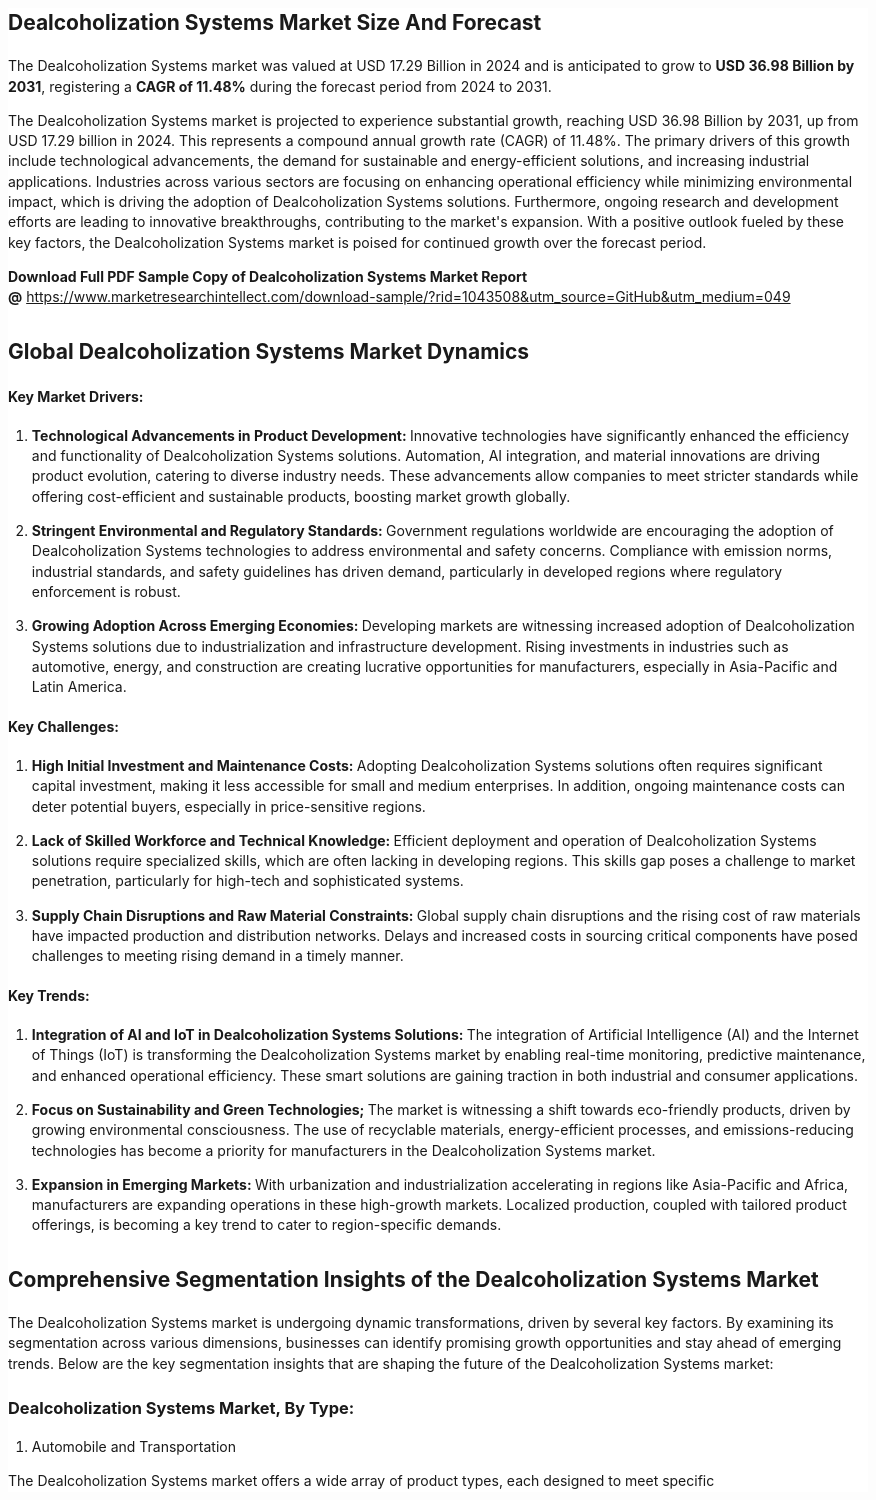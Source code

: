 <h2>Dealcoholization Systems Market Size And Forecast</h2><p>The Dealcoholization Systems market was valued at USD 17.29 Billion in 2024 and is anticipated to grow to <strong>USD 36.98 Billion by 2031</strong>, registering a <strong>CAGR of 11.48%</strong> during the forecast period from 2024 to 2031.</p><p>The Dealcoholization Systems market is projected to experience substantial growth, reaching USD 36.98 Billion by 2031, up from USD 17.29 billion in 2024. This represents a compound annual growth rate (CAGR) of 11.48%. The primary drivers of this growth include technological advancements, the demand for sustainable and energy-efficient solutions, and increasing industrial applications. Industries across various sectors are focusing on enhancing operational efficiency while minimizing environmental impact, which is driving the adoption of Dealcoholization Systems solutions. Furthermore, ongoing research and development efforts are leading to innovative breakthroughs, contributing to the market's expansion. With a positive outlook fueled by these key factors, the Dealcoholization Systems market is poised for continued growth over the forecast period.</p><p><strong>Download Full PDF Sample Copy of Dealcoholization Systems Market Report @</strong>&nbsp;<a href="https://www.marketresearchintellect.com/download-sample/?rid=1043508&amp;utm_source=GitHub&amp;utm_medium=049">https://www.marketresearchintellect.com/download-sample/?rid=1043508&amp;utm_source=GitHub&amp;utm_medium=049</a></p><h2>Global Dealcoholization Systems Market Dynamics</h2><h4><strong>Key Market Drivers:</strong></h4><ol><li><p><strong>Technological Advancements in Product Development:&nbsp;</strong>Innovative technologies have significantly enhanced the efficiency and functionality of Dealcoholization Systems solutions. Automation, AI integration, and material innovations are driving product evolution, catering to diverse industry needs. These advancements allow companies to meet stricter standards while offering cost-efficient and sustainable products, boosting market growth globally.</p></li><li><p><strong>Stringent Environmental and Regulatory Standards:&nbsp;</strong>Government regulations worldwide are encouraging the adoption of Dealcoholization Systems technologies to address environmental and safety concerns. Compliance with emission norms, industrial standards, and safety guidelines has driven demand, particularly in developed regions where regulatory enforcement is robust.</p></li><li><p><strong>Growing Adoption Across Emerging Economies:&nbsp;</strong>Developing markets are witnessing increased adoption of Dealcoholization Systems solutions due to industrialization and infrastructure development. Rising investments in industries such as automotive, energy, and construction are creating lucrative opportunities for manufacturers, especially in Asia-Pacific and Latin America.</p></li></ol><h4><strong>Key Challenges:</strong></h4><ol><li><p><strong>High Initial Investment and Maintenance Costs:&nbsp;</strong>Adopting Dealcoholization Systems solutions often requires significant capital investment, making it less accessible for small and medium enterprises. In addition, ongoing maintenance costs can deter potential buyers, especially in price-sensitive regions.</p></li><li><p><strong>Lack of Skilled Workforce and Technical Knowledge:&nbsp;</strong>Efficient deployment and operation of Dealcoholization Systems solutions require specialized skills, which are often lacking in developing regions. This skills gap poses a challenge to market penetration, particularly for high-tech and sophisticated systems.</p></li><li><p><strong>Supply Chain Disruptions and Raw Material Constraints:&nbsp;</strong>Global supply chain disruptions and the rising cost of raw materials have impacted production and distribution networks. Delays and increased costs in sourcing critical components have posed challenges to meeting rising demand in a timely manner.</p></li></ol><h4><strong>Key Trends:</strong></h4><ol><li><p><strong>Integration of AI and IoT in Dealcoholization Systems Solutions:&nbsp;</strong>The integration of Artificial Intelligence (AI) and the Internet of Things (IoT) is transforming the Dealcoholization Systems market by enabling real-time monitoring, predictive maintenance, and enhanced operational efficiency. These smart solutions are gaining traction in both industrial and consumer applications.</p></li><li><p><strong>Focus on Sustainability and Green Technologies;&nbsp;</strong>The market is witnessing a shift towards eco-friendly products, driven by growing environmental consciousness. The use of recyclable materials, energy-efficient processes, and emissions-reducing technologies has become a priority for manufacturers in the Dealcoholization Systems market.</p></li><li><p><strong>Expansion in Emerging Markets:&nbsp;</strong>With urbanization and industrialization accelerating in regions like Asia-Pacific and Africa, manufacturers are expanding operations in these high-growth markets. Localized production, coupled with tailored product offerings, is becoming a key trend to cater to region-specific demands.</p></li></ol><div class="article-main__content" data-test-id="publishing-text-block"><h2>Comprehensive Segmentation Insights of the Dealcoholization Systems Market</h2><p>The Dealcoholization Systems market is undergoing dynamic transformations, driven by several key factors. By examining its segmentation across various dimensions, businesses can identify promising growth opportunities and stay ahead of emerging trends. Below are the key segmentation insights that are shaping the future of the Dealcoholization Systems market:</p><h3><strong>Dealcoholization Systems Market, By Type:<br /></strong></h3><ol><li>Automobile and Transportation</li></ol><p>The Dealcoholization Systems market offers a wide array of product types, each designed to meet specific